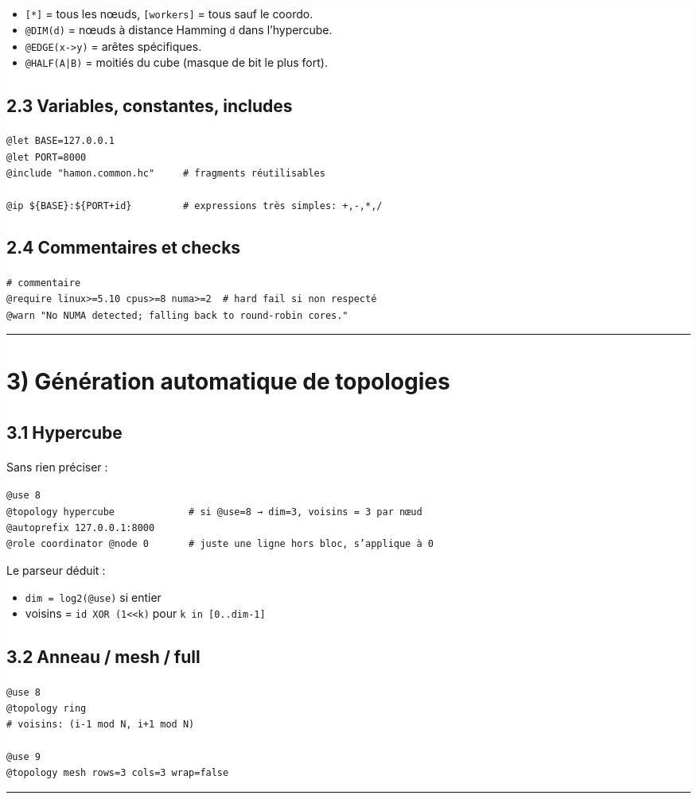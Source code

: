 * `[*]` = tous les nœuds, `[workers]` = tous sauf le coordo.
* `@DIM(d)` = nœuds à distance Hamming `d` dans l’hypercube.
* `@EDGE(x->y)` = arêtes spécifiques.
* `@HALF(A|B)` = moitiés du cube (masque de bit le plus fort).

## 2.3 Variables, constantes, includes

```
@let BASE=127.0.0.1
@let PORT=8000
@include "hamon.common.hc"     # fragments réutilisables

@ip ${BASE}:${PORT+id}         # expressions très simples: +,-,*,/
```

## 2.4 Commentaires et checks

```
# commentaire
@require linux>=5.10 cpus>=8 numa>=2  # hard fail si non respecté
@warn "No NUMA detected; falling back to round-robin cores."
```

---

# 3) Génération automatique de topologies

## 3.1 Hypercube

Sans rien préciser :

```
@use 8
@topology hypercube             # si @use=8 → dim=3, voisins = 3 par nœud
@autoprefix 127.0.0.1:8000
@role coordinator @node 0       # juste une ligne hors bloc, s’applique à 0
```

Le parseur déduit :

* `dim = log2(@use)` si entier
* voisins = `id XOR (1<<k)` pour `k in [0..dim-1]`

## 3.2 Anneau / mesh / full

```
@use 8
@topology ring
# voisins: (i-1 mod N, i+1 mod N)

@use 9
@topology mesh rows=3 cols=3 wrap=false
```

---